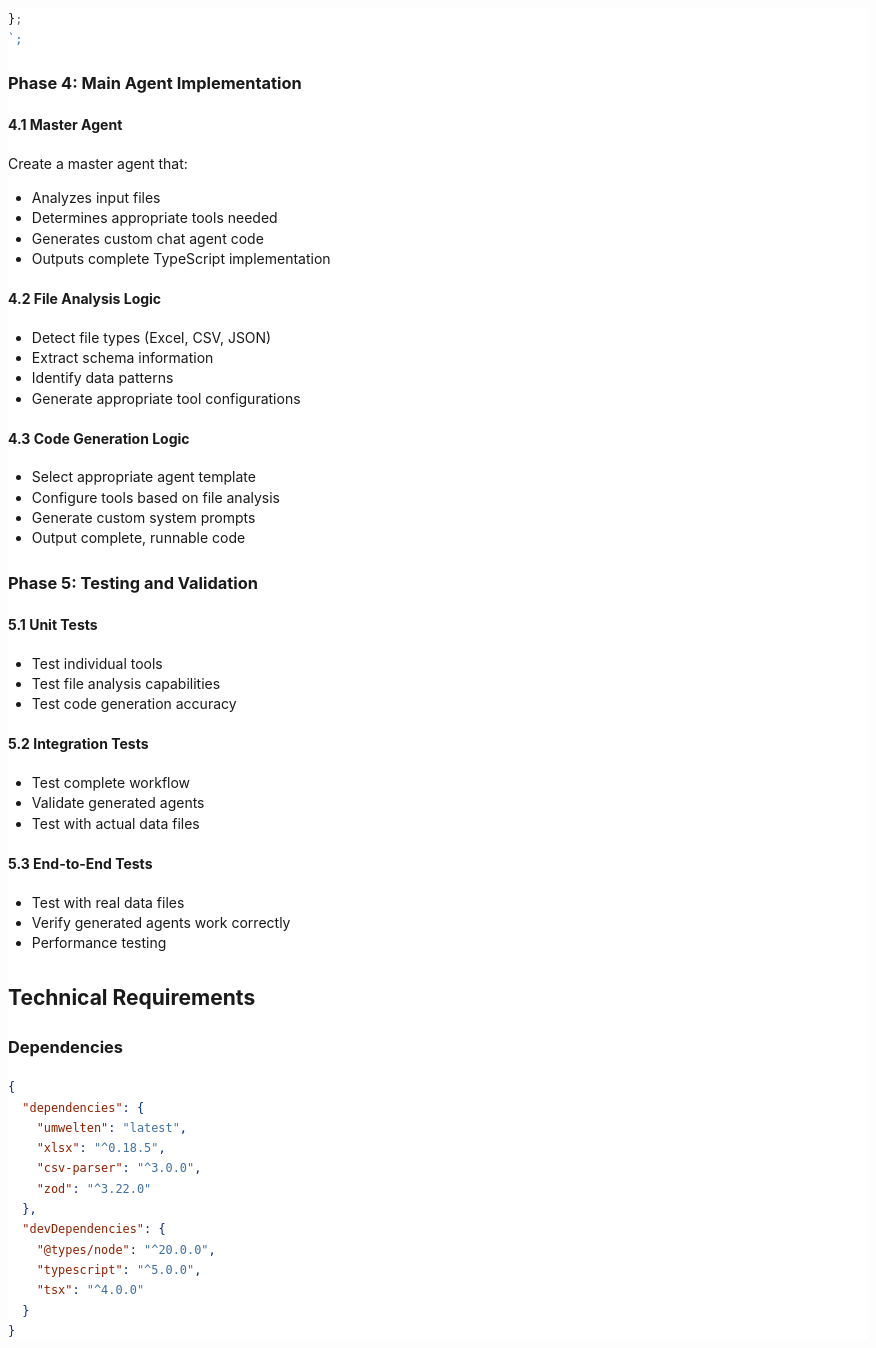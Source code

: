 ```typescript
};
`;
```

### Phase 4: Main Agent Implementation

#### 4.1 Master Agent
Create a master agent that:
- Analyzes input files
- Determines appropriate tools needed
- Generates custom chat agent code
- Outputs complete TypeScript implementation

#### 4.2 File Analysis Logic
- Detect file types (Excel, CSV, JSON)
- Extract schema information
- Identify data patterns
- Generate appropriate tool configurations

#### 4.3 Code Generation Logic
- Select appropriate agent template
- Configure tools based on file analysis
- Generate custom system prompts
- Output complete, runnable code

### Phase 5: Testing and Validation

#### 5.1 Unit Tests
- Test individual tools
- Test file analysis capabilities
- Test code generation accuracy

#### 5.2 Integration Tests
- Test complete workflow
- Validate generated agents
- Test with actual data files

#### 5.3 End-to-End Tests
- Test with real data files
- Verify generated agents work correctly
- Performance testing

## Technical Requirements

### Dependencies
```json
{
  "dependencies": {
    "umwelten": "latest",
    "xlsx": "^0.18.5",
    "csv-parser": "^3.0.0",
    "zod": "^3.22.0"
  },
  "devDependencies": {
    "@types/node": "^20.0.0",
    "typescript": "^5.0.0",
    "tsx": "^4.0.0"
  }
}
```
